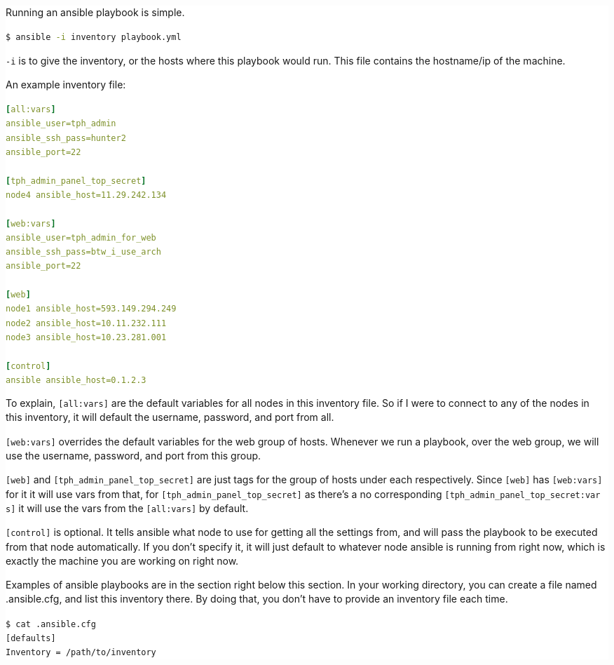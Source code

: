 Running an ansible playbook is simple.

```sh
$ ansible -i inventory playbook.yml
```

`-i` is to give the inventory, or the hosts where this playbook would run. This file contains the hostname/ip of the machine.

An example inventory file:

```yml
[all:vars]
ansible_user=tph_admin
ansible_ssh_pass=hunter2
ansible_port=22

[tph_admin_panel_top_secret]
node4 ansible_host=11.29.242.134

[web:vars]
ansible_user=tph_admin_for_web
ansible_ssh_pass=btw_i_use_arch
ansible_port=22

[web]
node1 ansible_host=593.149.294.249
node2 ansible_host=10.11.232.111
node3 ansible_host=10.23.281.001

[control]
ansible ansible_host=0.1.2.3
```

To explain, `[all:vars]` are the default variables for all nodes in this inventory file. So if I were to connect to any of the nodes in this inventory, it will default the username, password, and port from all.

`[web:vars]` overrides the default variables for the web group of hosts. Whenever we run a playbook, over the web group, we will use the username, password, and port from this group.

`[web]` and `[tph_admin_panel_top_secret]` are just tags for the group of hosts under each respectively. Since `[web]` has `[web:vars]` for it it will use vars from that, for `[tph_admin_panel_top_secret]` as there’s a no corresponding `[tph_admin_panel_top_secret:vars]` it will use the vars from the `[all:vars]` by default.

`[control]` is optional. It tells ansible what node to use for getting all the settings from, and will pass the playbook to be executed from that node automatically. If you don’t specify it, it will just default to whatever node ansible is running from right now, which is exactly the machine you are working on right now.

Examples of ansible playbooks are in the section right below this section.
In your working directory, you can create a file named .ansible.cfg, and list this inventory there. By doing that, you don’t have to provide an inventory file each time.

```sh
$ cat .ansible.cfg
[defaults]
Inventory = /path/to/inventory
```
